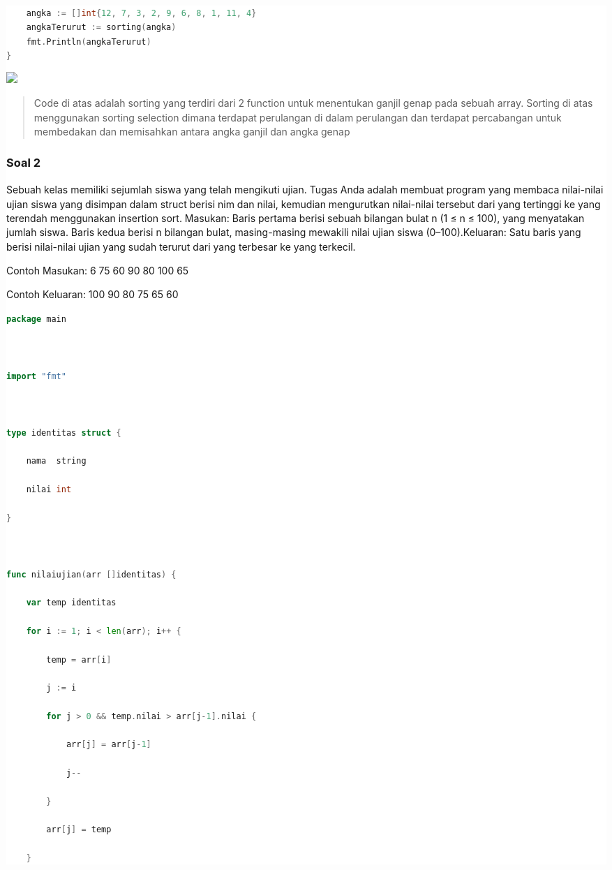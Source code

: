 ```go
    angka := []int{12, 7, 3, 2, 9, 6, 8, 1, 11, 4}
    angkaTerurut := sorting(angka)
    fmt.Println(angkaTerurut)
}
```
![](guided1.png)
>Code di atas adalah sorting yang terdiri dari 2 function untuk menentukan ganjil genap pada sebuah array. Sorting di atas menggunakan sorting selection dimana terdapat perulangan di dalam perulangan dan terdapat percabangan untuk membedakan dan memisahkan antara angka ganjil dan angka genap


### Soal 2

Sebuah kelas memiliki sejumlah siswa yang telah mengikuti ujian. Tugas Anda adalah membuat program yang membaca nilai-nilai ujian siswa yang disimpan dalam struct berisi nim dan nilai, kemudian mengurutkan nilai-nilai tersebut dari yang tertinggi ke yang terendah menggunakan insertion sort. Masukan: Baris pertama berisi sebuah bilangan bulat n (1 ≤ n ≤ 100), yang menyatakan jumlah siswa. Baris kedua berisi n bilangan bulat, masing-masing mewakili nilai ujian siswa (0–100).Keluaran: Satu baris yang berisi nilai-nilai ujian yang sudah terurut dari yang terbesar ke yang terkecil.

Contoh Masukan: 6 75 60 90 80 100 65

Contoh Keluaran: 100 90 80 75 65 60

```go
package main

  

import "fmt"

  

type identitas struct {

    nama  string

    nilai int

}

  

func nilaiujian(arr []identitas) {

    var temp identitas

    for i := 1; i < len(arr); i++ {

        temp = arr[i]

        j := i

        for j > 0 && temp.nilai > arr[j-1].nilai {

            arr[j] = arr[j-1]

            j--

        }

        arr[j] = temp

    }

```